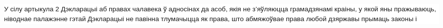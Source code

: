 <p><span style="font-size: 10pt; font-family: Arial">У</span><span style="font-size: 10pt; font-family: Arial; mso-ansi-language: EN-US"> </span><span style="font-size: 10pt; font-family: Arial">сілу</span><span style="font-size: 10pt; font-family: Arial; mso-ansi-language: EN-US"> </span><span style="font-size: 10pt; font-family: Arial">артыкула</span><span lang="EN-US" style="font-size: 10pt; font-family: Arial; mso-ansi-language: EN-US"> 2 </span><span style="font-size: 10pt; font-family: Arial">Дэкларацыі</span><span style="font-size: 10pt; font-family: Arial; mso-ansi-language: EN-US"> </span><span style="font-size: 10pt; font-family: Arial">аб</span><span style="font-size: 10pt; font-family: Arial; mso-ansi-language: EN-US"> </span><span style="font-size: 10pt; font-family: Arial">правах</span><span style="font-size: 10pt; font-family: Arial; mso-ansi-language: EN-US"> </span><span style="font-size: 10pt; font-family: Arial">чалавека</span><span style="font-size: 10pt; font-family: Arial; mso-ansi-language: EN-US"> </span><span style="font-size: 10pt; font-family: Arial">ў</span><span style="font-size: 10pt; font-family: Arial; mso-ansi-language: EN-US"> </span><span lang="BE" style="font-size: 10pt; font-family: Arial; mso-ansi-language: BE">адносінах</span><span lang="BE" style="font-size: 10pt; font-family: Arial; mso-ansi-language: EN-US"> </span><span lang="BE" style="font-size: 10pt; font-family: Arial; mso-ansi-language: BE">да </span><span style="font-size: 10pt; font-family: Arial">асоб</span><span lang="EN-US" style="font-size: 10pt; font-family: Arial; mso-ansi-language: EN-US">, </span><span style="font-size: 10pt; font-family: Arial">якія</span><span style="font-size: 10pt; font-family: Arial; mso-ansi-language: EN-US"> </span><span style="font-size: 10pt; font-family: Arial">не</span><span style="font-size: 10pt; font-family: Arial; mso-ansi-language: EN-US"> </span><span style="font-size: 10pt; font-family: Arial">з</span><span lang="EN-US" style="font-size: 10pt; font-family: Arial; mso-ansi-language: EN-US">’</span><span style="font-size: 10pt; font-family: Arial">яўляюцца</span><span style="font-size: 10pt; font-family: Arial; mso-ansi-language: EN-US"> </span><span style="font-size: 10pt; font-family: Arial">грамадзянамі</span><span style="font-size: 10pt; font-family: Arial; mso-ansi-language: EN-US"> </span><span style="font-size: 10pt; font-family: Arial">краіны</span><span lang="EN-US" style="font-size: 10pt; font-family: Arial; mso-ansi-language: EN-US">, </span><span style="font-size: 10pt; font-family: Arial">у</span><span style="font-size: 10pt; font-family: Arial; mso-ansi-language: EN-US"> </span><span style="font-size: 10pt; font-family: Arial">якой</span><span style="font-size: 10pt; font-family: Arial; mso-ansi-language: EN-US"> </span><span style="font-size: 10pt; font-family: Arial">яны</span><span style="font-size: 10pt; font-family: Arial; mso-ansi-language: EN-US"> </span><span style="font-size: 10pt; font-family: Arial">пражываюць</span><span lang="EN-US" style="font-size: 10pt; font-family: Arial; mso-ansi-language: EN-US">, </span><span style="font-size: 10pt; font-family: Arial">ні</span><span lang="BE" style="font-size: 10pt; font-family: Arial; mso-ansi-language: BE">воднае</span><span lang="BE" style="font-size: 10pt; font-family: Arial; mso-ansi-language: EN-US"> </span><span style="font-size: 10pt; font-family: Arial">палажэнне</span><span style="font-size: 10pt; font-family: Arial; mso-ansi-language: EN-US"> </span><span style="font-size: 10pt; font-family: Arial">гэтай</span><span style="font-size: 10pt; font-family: Arial; mso-ansi-language: EN-US"> </span><span style="font-size: 10pt; font-family: Arial">Дэкларацыі</span><span style="font-size: 10pt; font-family: Arial; mso-ansi-language: EN-US"> </span><span style="font-size: 10pt; font-family: Arial">не</span><span style="font-size: 10pt; font-family: Arial; mso-ansi-language: EN-US"> </span><span style="font-size: 10pt; font-family: Arial">павінна</span><span style="font-size: 10pt; font-family: Arial; mso-ansi-language: EN-US"> </span><span lang="BE" style="font-size: 10pt; font-family: Arial; mso-ansi-language: BE">тлумач</span><span style="font-size: 10pt; font-family: Arial">ыцца</span><span style="font-size: 10pt; font-family: Arial; mso-ansi-language: EN-US"> </span><span style="font-size: 10pt; font-family: Arial">як</span><span style="font-size: 10pt; font-family: Arial; mso-ansi-language: EN-US"> </span><span style="font-size: 10pt; font-family: Arial">права</span><span lang="EN-US" style="font-size: 10pt; font-family: Arial; mso-ansi-language: EN-US">, </span><span lang="BE" style="font-size: 10pt; font-family: Arial; mso-ansi-language: BE">што</span><span lang="BE" style="font-size: 10pt; font-family: Arial; mso-ansi-language: EN-US"> </span><span style="font-size: 10pt; font-family: Arial">абмяжоўвае</span><span style="font-size: 10pt; font-family: Arial; mso-ansi-language: EN-US"> </span><span lang="BE" style="font-size: 10pt; font-family: Arial; mso-ansi-language: BE">права </span><span style="font-size: 10pt; font-family: Arial">любой</span><span style="font-size: 10pt; font-family: Arial; mso-ansi-language: EN-US"> </span><span style="font-size: 10pt; font-family: Arial">дзяржавы</span><span style="font-size: 10pt; font-family: Arial; mso-ansi-language: EN-US"> </span><span style="font-size: 10pt; font-family: Arial">прымаць</span><span style="font-size: 10pt; font-family: Arial; mso-ansi-language: EN-US"> </span><span style="font-size: 10pt; font-family: Arial">законы</span><span style="font-size: 10pt; font-family: Arial; mso-ansi-language: EN-US"> </span><span style="font-size: 10pt; font-family: Arial">і</span><span style="font-size: 10pt; font-family: Arial; mso-ansi-language: EN-US">
